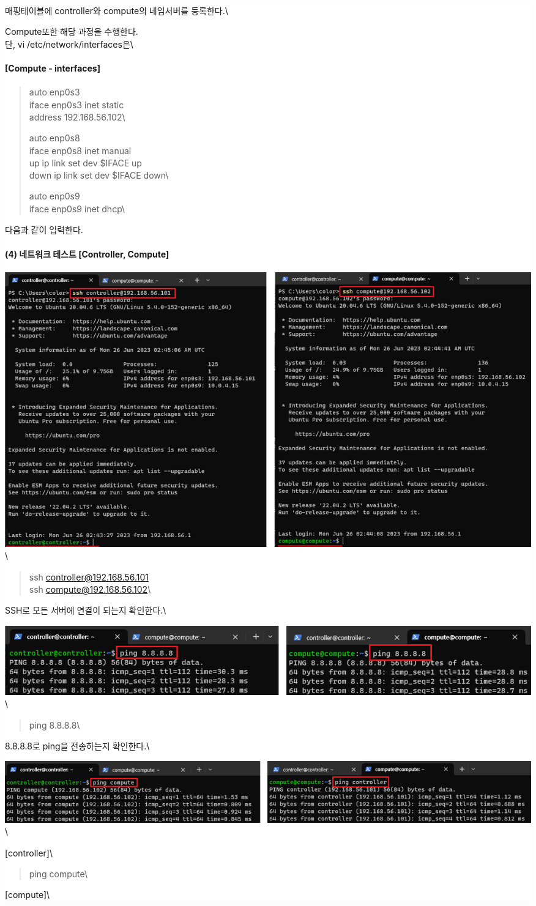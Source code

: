 
매핑테이블에 controller와 compute의 네임서버를 등록한다.\


Compute또한 해당 과정을 수행한다.\
단, vi /etc/network/interfaces은\


#### \[Compute - interfaces]

> auto enp0s3\
> iface enp0s3 inet static\
> address 192.168.56.102\
>
>
> auto enp0s8\
> iface enp0s8 inet manual\
> up ip link set dev $IFACE up\
> down ip link set dev $IFACE down\
>
>
> auto enp0s9\
> iface enp0s9 inet dhcp\
>

다음과 같이 입력한다.

#### (4) 네트워크 테스트 \[Controller, Compute]

![img](../Img/openstack\_41.png)\


> ssh controller@192.168.56.101\
> ssh compute@192.168.56.102\
>

SSH로 모든 서버에 연결이 되는지 확인한다.\


![img](../Img/openstack\_42.png)\


> ping 8.8.8.8\
>

8.8.8.8로 ping을 전송하는지 확인한다.\


![img](../Img/openstack\_43.png)\


\[controller]\


> ping compute\
>

\[compute]\


